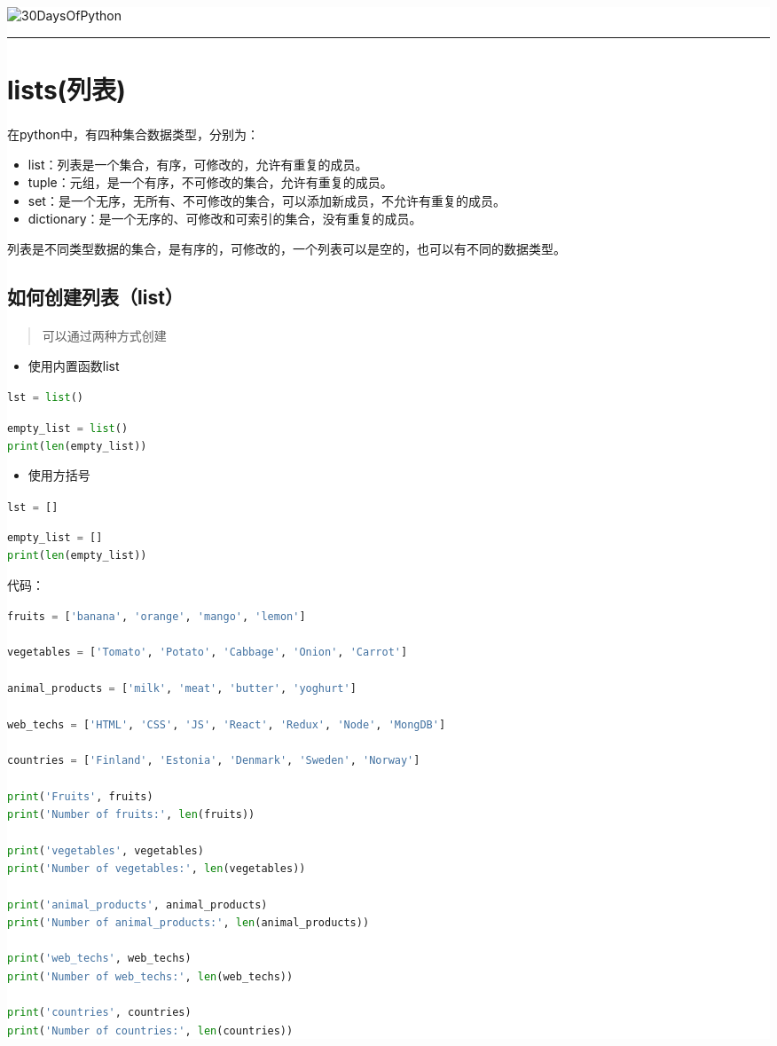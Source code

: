 ![30DaysOfPython](https://raw.githubusercontent.com/olist213/olistimg/master/upic/30DaysOfPython_banner3@2x.png)

---

# lists(列表)

在python中，有四种集合数据类型，分别为：

- list：列表是一个集合，有序，可修改的，允许有重复的成员。
- tuple：元组，是一个有序，不可修改的集合，允许有重复的成员。
- set：是一个无序，无所有、不可修改的集合，可以添加新成员，不允许有重复的成员。
- dictionary：是一个无序的、可修改和可索引的集合，没有重复的成员。

列表是不同类型数据的集合，是有序的，可修改的，一个列表可以是空的，也可以有不同的数据类型。

## 如何创建列表（list）

> 可以通过两种方式创建

- 使用内置函数list

```python
lst = list()
```

```python
empty_list = list()
print(len(empty_list))
```

- 使用方括号

```python
lst = []
```

```python
empty_list = []
print(len(empty_list))
```

代码：

```python
fruits = ['banana', 'orange', 'mango', 'lemon']

vegetables = ['Tomato', 'Potato', 'Cabbage', 'Onion', 'Carrot']

animal_products = ['milk', 'meat', 'butter', 'yoghurt']

web_techs = ['HTML', 'CSS', 'JS', 'React', 'Redux', 'Node', 'MongDB']

countries = ['Finland', 'Estonia', 'Denmark', 'Sweden', 'Norway']

print('Fruits', fruits)
print('Number of fruits:', len(fruits))

print('vegetables', vegetables)
print('Number of vegetables:', len(vegetables))

print('animal_products', animal_products)
print('Number of animal_products:', len(animal_products))

print('web_techs', web_techs)
print('Number of web_techs:', len(web_techs))

print('countries', countries)
print('Number of countries:', len(countries))

```